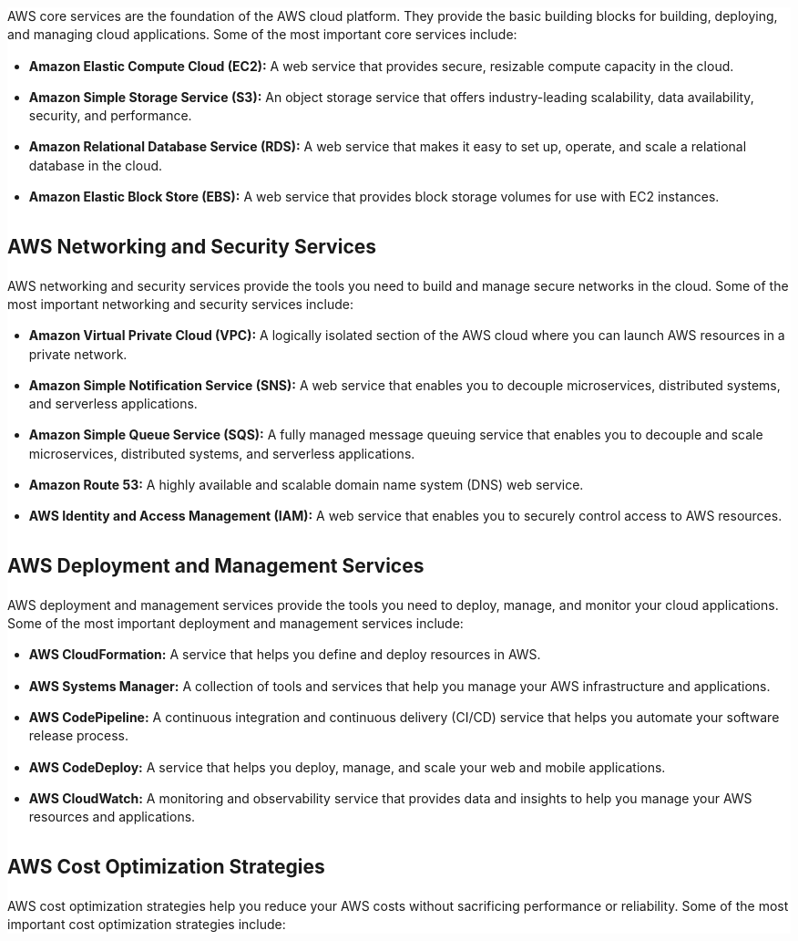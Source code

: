 AWS core services are the foundation of the AWS cloud platform. They provide the basic building blocks for building, deploying, and managing cloud applications. Some of the most important core services include:

- **Amazon Elastic Compute Cloud (EC2):** A web service that provides secure, resizable compute capacity in the cloud.

- **Amazon Simple Storage Service (S3):** An object storage service that offers industry-leading scalability, data availability, security, and performance.

- **Amazon Relational Database Service (RDS):** A web service that makes it easy to set up, operate, and scale a relational database in the cloud. 

- **Amazon Elastic Block Store (EBS):** A web service that provides block storage volumes for use with EC2 instances.

## AWS Networking and Security Services

AWS networking and security services provide the tools you need to build and manage secure networks in the cloud. Some of the most important networking and security services include:

- **Amazon Virtual Private Cloud (VPC):** A logically isolated section of the AWS cloud where you can launch AWS resources in a private network.

- **Amazon Simple Notification Service (SNS):** A web service that enables you to decouple microservices, distributed systems, and serverless applications.

- **Amazon Simple Queue Service (SQS):** A fully managed message queuing service that enables you to decouple and scale microservices, distributed systems, and serverless applications.

- **Amazon Route 53:** A highly available and scalable domain name system (DNS) web service. 

- **AWS Identity and Access Management (IAM):** A web service that enables you to securely control access to AWS resources.

## AWS Deployment and Management Services

AWS deployment and management services provide the tools you need to deploy, manage, and monitor your cloud applications. Some of the most important deployment and management services include:

- **AWS CloudFormation:** A service that helps you define and deploy resources in AWS.

- **AWS Systems Manager:** A collection of tools and services that help you manage your AWS infrastructure and applications.

- **AWS CodePipeline:** A continuous integration and continuous delivery (CI/CD) service that helps you automate your software release process.

- **AWS CodeDeploy:** A service that helps you deploy, manage, and scale your web and mobile applications.

- **AWS CloudWatch:** A monitoring and observability service that provides data and insights to help you manage your AWS resources and applications.

## AWS Cost Optimization Strategies  

AWS cost optimization strategies help you reduce your AWS costs without sacrificing performance or reliability. Some of the most important cost optimization strategies include:
